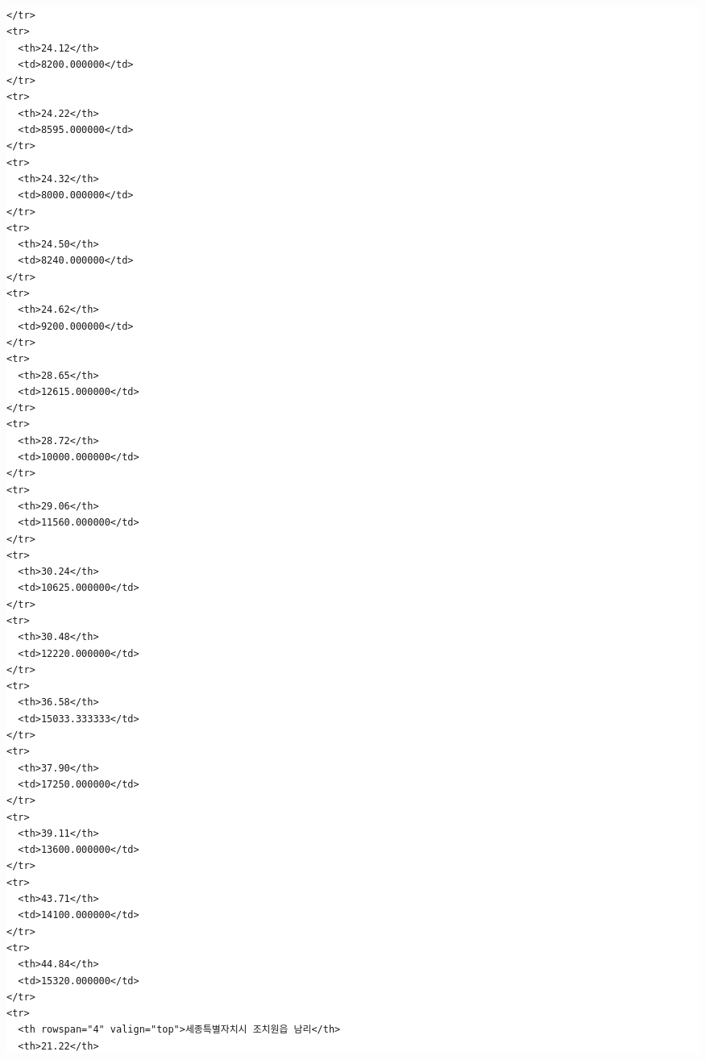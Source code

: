     </tr>
    <tr>
      <th>24.12</th>
      <td>8200.000000</td>
    </tr>
    <tr>
      <th>24.22</th>
      <td>8595.000000</td>
    </tr>
    <tr>
      <th>24.32</th>
      <td>8000.000000</td>
    </tr>
    <tr>
      <th>24.50</th>
      <td>8240.000000</td>
    </tr>
    <tr>
      <th>24.62</th>
      <td>9200.000000</td>
    </tr>
    <tr>
      <th>28.65</th>
      <td>12615.000000</td>
    </tr>
    <tr>
      <th>28.72</th>
      <td>10000.000000</td>
    </tr>
    <tr>
      <th>29.06</th>
      <td>11560.000000</td>
    </tr>
    <tr>
      <th>30.24</th>
      <td>10625.000000</td>
    </tr>
    <tr>
      <th>30.48</th>
      <td>12220.000000</td>
    </tr>
    <tr>
      <th>36.58</th>
      <td>15033.333333</td>
    </tr>
    <tr>
      <th>37.90</th>
      <td>17250.000000</td>
    </tr>
    <tr>
      <th>39.11</th>
      <td>13600.000000</td>
    </tr>
    <tr>
      <th>43.71</th>
      <td>14100.000000</td>
    </tr>
    <tr>
      <th>44.84</th>
      <td>15320.000000</td>
    </tr>
    <tr>
      <th rowspan="4" valign="top">세종특별자치시 조치원읍 남리</th>
      <th>21.22</th>